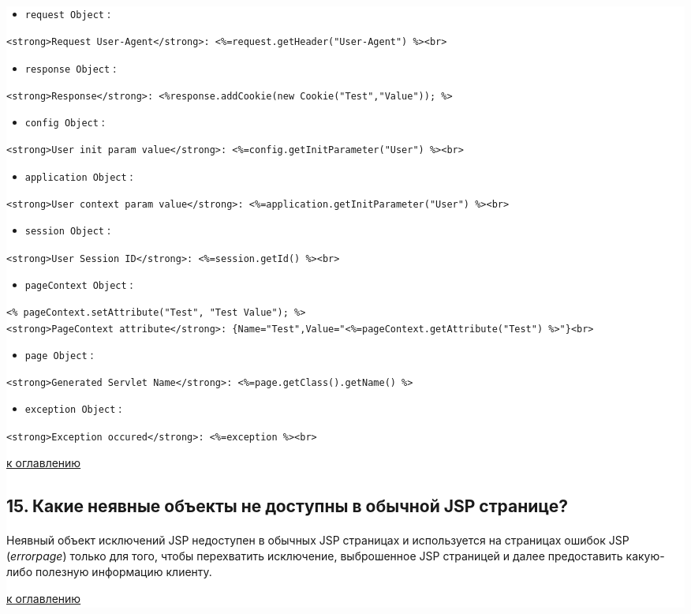 + `request Object` : 

```
<strong>Request User-Agent</strong>: <%=request.getHeader("User-Agent") %><br>
```

+ `response Object` : 

```
<strong>Response</strong>: <%response.addCookie(new Cookie("Test","Value")); %>
```

+ `config Object` : 

```
<strong>User init param value</strong>: <%=config.getInitParameter("User") %><br>
```

+ `application Object` : 

```
<strong>User context param value</strong>: <%=application.getInitParameter("User") %><br>
``` 

+ `session Object` : 

```
<strong>User Session ID</strong>: <%=session.getId() %><br>
```

+ `pageContext Object` :

```
<% pageContext.setAttribute("Test", "Test Value"); %> 
<strong>PageContext attribute</strong>: {Name="Test",Value="<%=pageContext.getAttribute("Test") %>"}<br>
```

+ `page Object` : 

```
<strong>Generated Servlet Name</strong>: <%=page.getClass().getName() %>
```

+ `exception Object` : 

``` 
<strong>Exception occured</strong>: <%=exception %><br>
```

[к оглавлению](#jspjstl)

## 15. Какие неявные объекты не доступны в обычной JSP странице?

Неявный объект исключений JSP недоступен в обычных JSP страницах и используется на страницах ошибок JSP (_errorpage_) 
только для того, чтобы перехватить исключение, выброшенное JSP страницей и далее предоставить какую-либо полезную информацию клиенту.

[к оглавлению](#jspjstl)

